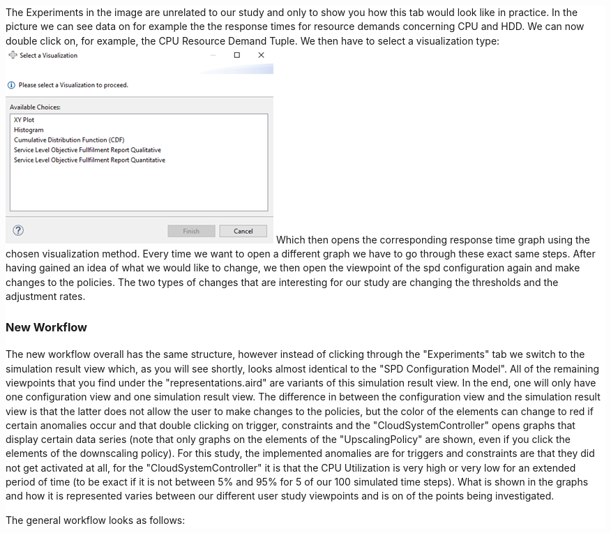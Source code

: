 The Experiments in the image are unrelated to our study and only to show you how this tab would look like in practice. In the picture we can see data on for example the the response times for resource demands concerning CPU and HDD. We can now double click on, for example, the CPU Resource Demand Tuple.
We then have to select a visualization type:
![Palladion Visualization Selection](img/Palladio%20Visualization%20Selection.png)
Which then opens the corresponding response time graph using the chosen visualization method.
Every time we want to open a different graph we have to go through these exact same steps.
After having gained an idea of what we would like to change, we then open the viewpoint of the spd configuration again and make changes to the policies. The two types of changes that are interesting for our study are changing the thresholds and the adjustment rates.

### New Workflow
The new workflow overall has the same structure, however instead of clicking through the "Experiments" tab we switch to the simulation result view which, as you will see shortly, looks almost identical to the "SPD Configuration Model".
All of the remaining viewpoints that you find under the "representations.aird" are variants of this simulation result view. In the end, one will only have one configuration view and one simulation result view.
The difference in between the configuration view and the simulation result view is that the latter does not allow the user to make changes to the policies, but the color of the elements can change to red if certain anomalies occur and that double clicking on trigger, constraints and the "CloudSystemController" opens graphs that display certain data series (note that only graphs on the elements of the "UpscalingPolicy" are shown, even if you click the elements of the downscaling policy). For this study, the implemented anomalies are for triggers and constraints are that they did not get activated at all, for the "CloudSystemController" it is that the CPU Utilization is very high or very low for an extended period of time (to be exact if it is not between 5% and 95% for 5 of our 100 simulated time steps). What is shown in the graphs and how it is represented varies between our different user study viewpoints and is on of the points being investigated.

The general workflow looks as follows:
